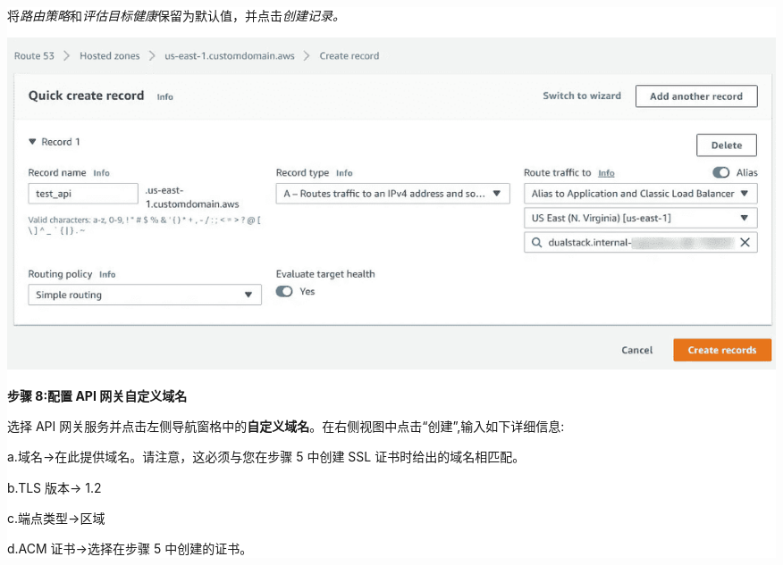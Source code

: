 将*路由策略*和*评估目标健康*保留为默认值，并点击*创建记录。*

![](img/461853a05053930e6a514f0af15a94f7.png)

**步骤 8:配置 API 网关自定义域名**

选择 API 网关服务并点击左侧导航窗格中的**自定义域名**。在右侧视图中点击“创建”,输入如下详细信息:

a.域名→在此提供域名。请注意，这必须与您在步骤 5 中创建 SSL 证书时给出的域名相匹配。

b.TLS 版本→ 1.2

c.端点类型→区域

d.ACM 证书→选择在步骤 5 中创建的证书。
